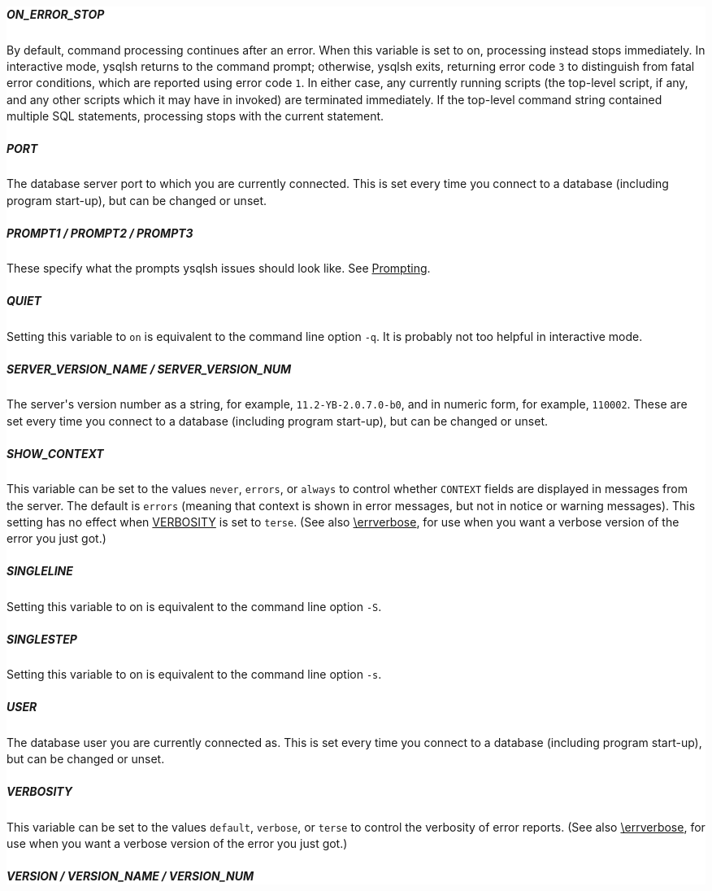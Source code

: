 ##### ON_ERROR_STOP

By default, command processing continues after an error. When this variable is set to on, processing instead stops immediately. In interactive mode, ysqlsh returns to the command prompt; otherwise, ysqlsh exits, returning error code `3` to distinguish from fatal error conditions, which are reported using error code `1`. In either case, any currently running scripts (the top-level script, if any, and any other scripts which it may have in invoked) are terminated immediately. If the top-level command string contained multiple SQL statements, processing stops with the current statement.

##### PORT

The database server port to which you are currently connected. This is set every time you connect to a database (including program start-up), but can be changed or unset.

##### PROMPT1 / PROMPT2 / PROMPT3

These specify what the prompts ysqlsh issues should look like. See [Prompting](#prompting).

##### QUIET

Setting this variable to `on` is equivalent to the command line option `-q`. It is probably not too helpful in interactive mode.

##### SERVER_VERSION_NAME / SERVER_VERSION_NUM

The server's version number as a string, for example, `11.2-YB-2.0.7.0-b0`, and in numeric form, for example, `110002`. These are set every time you connect to a database (including program start-up), but can be changed or unset.

##### SHOW_CONTEXT

This variable can be set to the values `never`, `errors`, or `always` to control whether `CONTEXT` fields are displayed in messages from the server. The default is `errors` (meaning that context is shown in error messages, but not in notice or warning messages). This setting has no effect when [VERBOSITY](#verbosity) is set to `terse`. (See also [\errverbose](../ysqlsh-meta-commands/#errverbose), for use when you want a verbose version of the error you just got.)

##### SINGLELINE

Setting this variable to on is equivalent to the command line option `-S`.

##### SINGLESTEP

Setting this variable to on is equivalent to the command line option `-s`.

##### USER

The database user you are currently connected as. This is set every time you connect to a database (including program start-up), but can be changed or unset.

##### VERBOSITY

This variable can be set to the values `default`, `verbose`, or `terse` to control the verbosity of error reports. (See also [\errverbose](../ysqlsh-meta-commands/#errverbose), for use when you want a verbose version of the error you just got.)

##### VERSION / VERSION_NAME / VERSION_NUM

